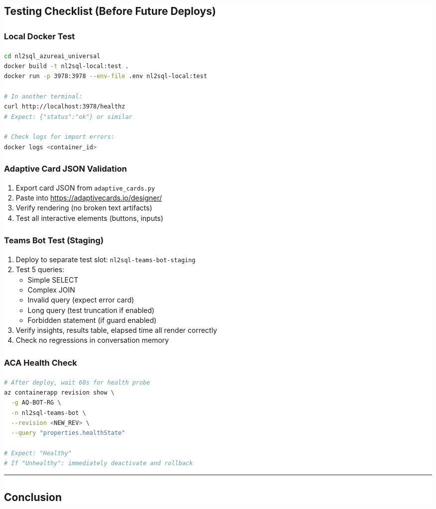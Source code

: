 
## Testing Checklist (Before Future Deploys)

### Local Docker Test
```bash
cd nl2sql_azureai_universal
docker build -t nl2sql-local:test .
docker run -p 3978:3978 --env-file .env nl2sql-local:test

# In another terminal:
curl http://localhost:3978/healthz
# Expect: {"status":"ok"} or similar

# Check logs for import errors:
docker logs <container_id>
```

### Adaptive Card JSON Validation
1. Export card JSON from `adaptive_cards.py`
2. Paste into https://adaptivecards.io/designer/
3. Verify rendering (no broken text artifacts)
4. Test all interactive elements (buttons, inputs)

### Teams Bot Test (Staging)
1. Deploy to separate test slot: `nl2sql-teams-bot-staging`
2. Test 5 queries:
   - Simple SELECT
   - Complex JOIN
   - Invalid query (expect error card)
   - Long query (test truncation if enabled)
   - Forbidden statement (if guard enabled)
3. Verify insights, results table, elapsed time all render correctly
4. Check no regressions in conversation memory

### ACA Health Check
```bash
# After deploy, wait 60s for health probe
az containerapp revision show \
  -g AQ-BOT-RG \
  -n nl2sql-teams-bot \
  --revision <NEW_REV> \
  --query "properties.healthState"

# Expect: "Healthy"
# If "Unhealthy": immediately deactivate and rollback
```

---

## Conclusion
